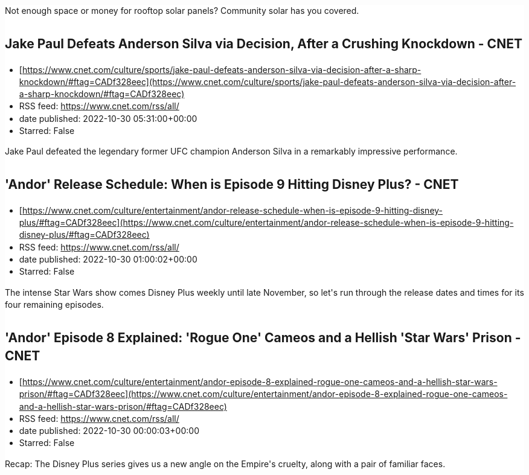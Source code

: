 Not enough space or money for rooftop solar panels? Community solar has you covered.

## Jake Paul Defeats Anderson Silva via Decision, After a Crushing Knockdown     - CNET
 - [https://www.cnet.com/culture/sports/jake-paul-defeats-anderson-silva-via-decision-after-a-sharp-knockdown/#ftag=CADf328eec](https://www.cnet.com/culture/sports/jake-paul-defeats-anderson-silva-via-decision-after-a-sharp-knockdown/#ftag=CADf328eec)
 - RSS feed: https://www.cnet.com/rss/all/
 - date published: 2022-10-30 05:31:00+00:00
 - Starred: False

Jake Paul defeated the legendary former UFC champion Anderson Silva in a remarkably impressive performance.

## 'Andor' Release Schedule: When is Episode 9 Hitting Disney Plus?     - CNET
 - [https://www.cnet.com/culture/entertainment/andor-release-schedule-when-is-episode-9-hitting-disney-plus/#ftag=CADf328eec](https://www.cnet.com/culture/entertainment/andor-release-schedule-when-is-episode-9-hitting-disney-plus/#ftag=CADf328eec)
 - RSS feed: https://www.cnet.com/rss/all/
 - date published: 2022-10-30 01:00:02+00:00
 - Starred: False

The intense Star Wars show comes Disney Plus weekly until late November, so let's run through the release dates and times for its four remaining episodes.

## 'Andor' Episode 8 Explained: 'Rogue One' Cameos and a Hellish 'Star Wars' Prison     - CNET
 - [https://www.cnet.com/culture/entertainment/andor-episode-8-explained-rogue-one-cameos-and-a-hellish-star-wars-prison/#ftag=CADf328eec](https://www.cnet.com/culture/entertainment/andor-episode-8-explained-rogue-one-cameos-and-a-hellish-star-wars-prison/#ftag=CADf328eec)
 - RSS feed: https://www.cnet.com/rss/all/
 - date published: 2022-10-30 00:00:03+00:00
 - Starred: False

Recap: The Disney Plus series gives us a new angle on the Empire's cruelty, along with a pair of familiar faces.
